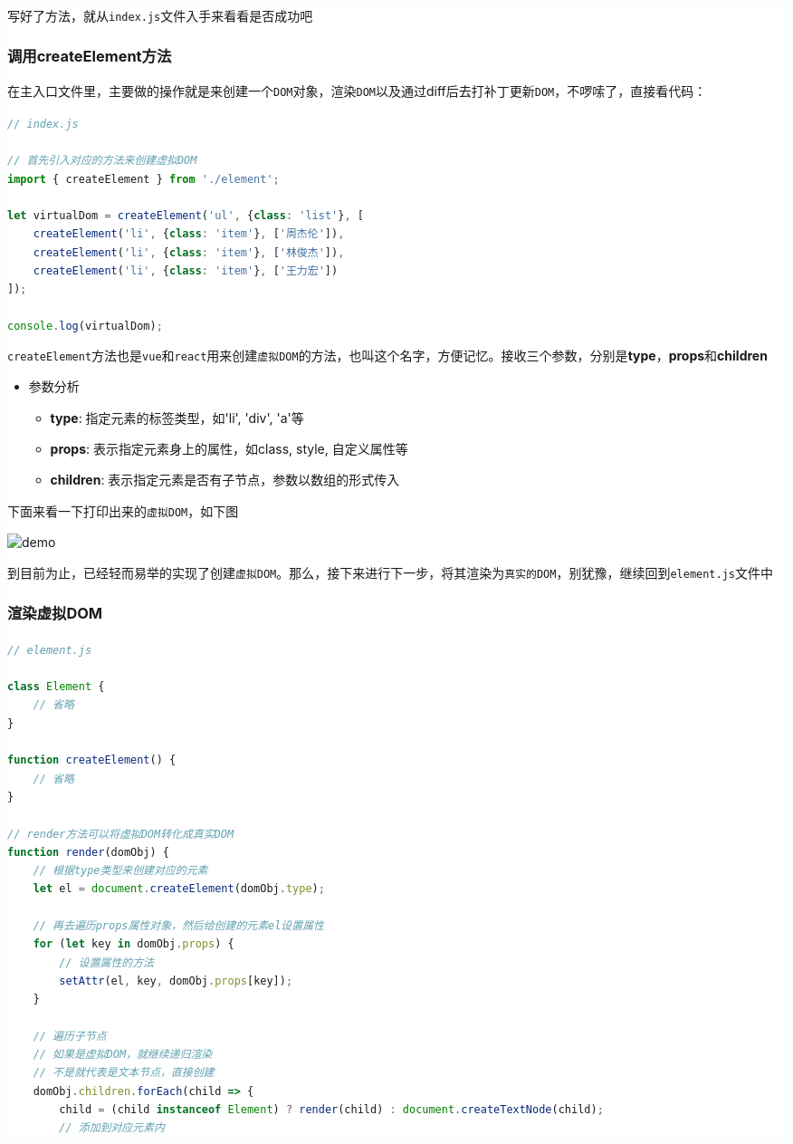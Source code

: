 写好了方法，就从`index.js`文件入手来看看是否成功吧

### 调用createElement方法

在主入口文件里，主要做的操作就是来创建一个`DOM`对象，渲染`DOM`以及通过diff后去打补丁更新`DOM`，不啰嗦了，直接看代码：

```jsx
// index.js

// 首先引入对应的方法来创建虚拟DOM
import { createElement } from './element';

let virtualDom = createElement('ul', {class: 'list'}, [
    createElement('li', {class: 'item'}, ['周杰伦']),
    createElement('li', {class: 'item'}, ['林俊杰']),
    createElement('li', {class: 'item'}, ['王力宏'])
]);

console.log(virtualDom);
```

`createElement`方法也是`vue`和`react`用来创建`虚拟DOM`的方法，也叫这个名字，方便记忆。接收三个参数，分别是**type**，**props**和**children**

* 参数分析

    * **type**: 指定元素的标签类型，如'li', 'div', 'a'等

    * **props**: 表示指定元素身上的属性，如class, style, 自定义属性等

    * **children**: 表示指定元素是否有子节点，参数以数组的形式传入

下面来看一下打印出来的`虚拟DOM`，如下图

<img :src="$withBase('/assets/react/1698eae05b555be0.png')" alt="demo" />

到目前为止，已经轻而易举的实现了创建`虚拟DOM`。那么，接下来进行下一步，将其渲染为`真实的DOM`，别犹豫，继续回到`element.js`文件中

### 渲染虚拟DOM

```jsx
// element.js

class Element {
    // 省略
}

function createElement() {
    // 省略
}

// render方法可以将虚拟DOM转化成真实DOM
function render(domObj) {
    // 根据type类型来创建对应的元素
    let el = document.createElement(domObj.type);
    
    // 再去遍历props属性对象，然后给创建的元素el设置属性
    for (let key in domObj.props) {
        // 设置属性的方法
        setAttr(el, key, domObj.props[key]);
    }
    
    // 遍历子节点
    // 如果是虚拟DOM，就继续递归渲染
    // 不是就代表是文本节点，直接创建
    domObj.children.forEach(child => {
        child = (child instanceof Element) ? render(child) : document.createTextNode(child);
        // 添加到对应元素内
```